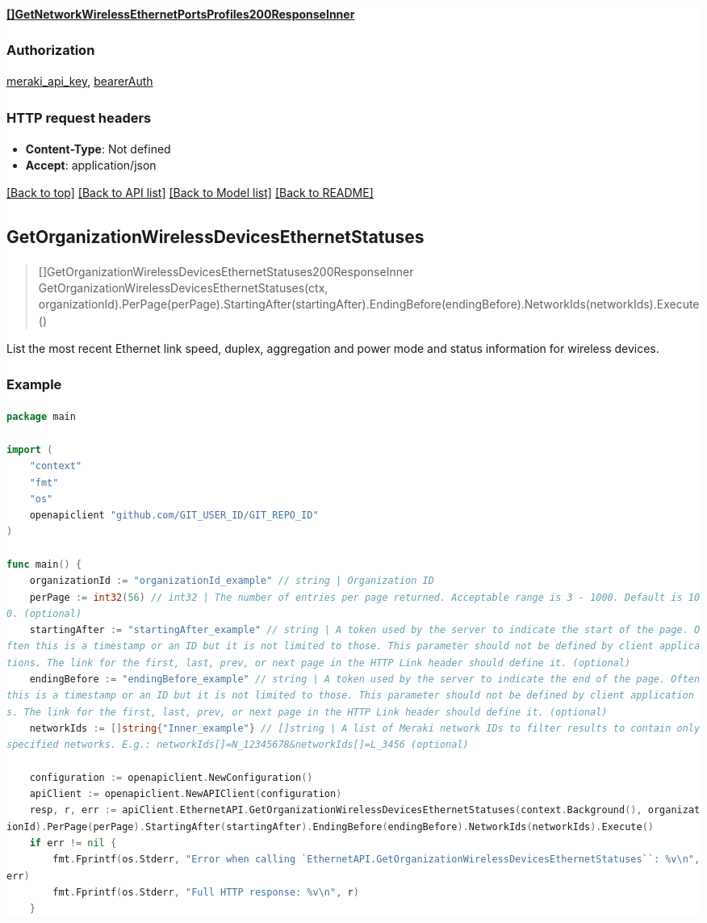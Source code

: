 [**[]GetNetworkWirelessEthernetPortsProfiles200ResponseInner**](GetNetworkWirelessEthernetPortsProfiles200ResponseInner.md)

### Authorization

[meraki_api_key](../README.md#meraki_api_key), [bearerAuth](../README.md#bearerAuth)

### HTTP request headers

- **Content-Type**: Not defined
- **Accept**: application/json

[[Back to top]](#) [[Back to API list]](../README.md#documentation-for-api-endpoints)
[[Back to Model list]](../README.md#documentation-for-models)
[[Back to README]](../README.md)


## GetOrganizationWirelessDevicesEthernetStatuses

> []GetOrganizationWirelessDevicesEthernetStatuses200ResponseInner GetOrganizationWirelessDevicesEthernetStatuses(ctx, organizationId).PerPage(perPage).StartingAfter(startingAfter).EndingBefore(endingBefore).NetworkIds(networkIds).Execute()

List the most recent Ethernet link speed, duplex, aggregation and power mode and status information for wireless devices.



### Example

```go
package main

import (
	"context"
	"fmt"
	"os"
	openapiclient "github.com/GIT_USER_ID/GIT_REPO_ID"
)

func main() {
	organizationId := "organizationId_example" // string | Organization ID
	perPage := int32(56) // int32 | The number of entries per page returned. Acceptable range is 3 - 1000. Default is 100. (optional)
	startingAfter := "startingAfter_example" // string | A token used by the server to indicate the start of the page. Often this is a timestamp or an ID but it is not limited to those. This parameter should not be defined by client applications. The link for the first, last, prev, or next page in the HTTP Link header should define it. (optional)
	endingBefore := "endingBefore_example" // string | A token used by the server to indicate the end of the page. Often this is a timestamp or an ID but it is not limited to those. This parameter should not be defined by client applications. The link for the first, last, prev, or next page in the HTTP Link header should define it. (optional)
	networkIds := []string{"Inner_example"} // []string | A list of Meraki network IDs to filter results to contain only specified networks. E.g.: networkIds[]=N_12345678&networkIds[]=L_3456 (optional)

	configuration := openapiclient.NewConfiguration()
	apiClient := openapiclient.NewAPIClient(configuration)
	resp, r, err := apiClient.EthernetAPI.GetOrganizationWirelessDevicesEthernetStatuses(context.Background(), organizationId).PerPage(perPage).StartingAfter(startingAfter).EndingBefore(endingBefore).NetworkIds(networkIds).Execute()
	if err != nil {
		fmt.Fprintf(os.Stderr, "Error when calling `EthernetAPI.GetOrganizationWirelessDevicesEthernetStatuses``: %v\n", err)
		fmt.Fprintf(os.Stderr, "Full HTTP response: %v\n", r)
	}
```